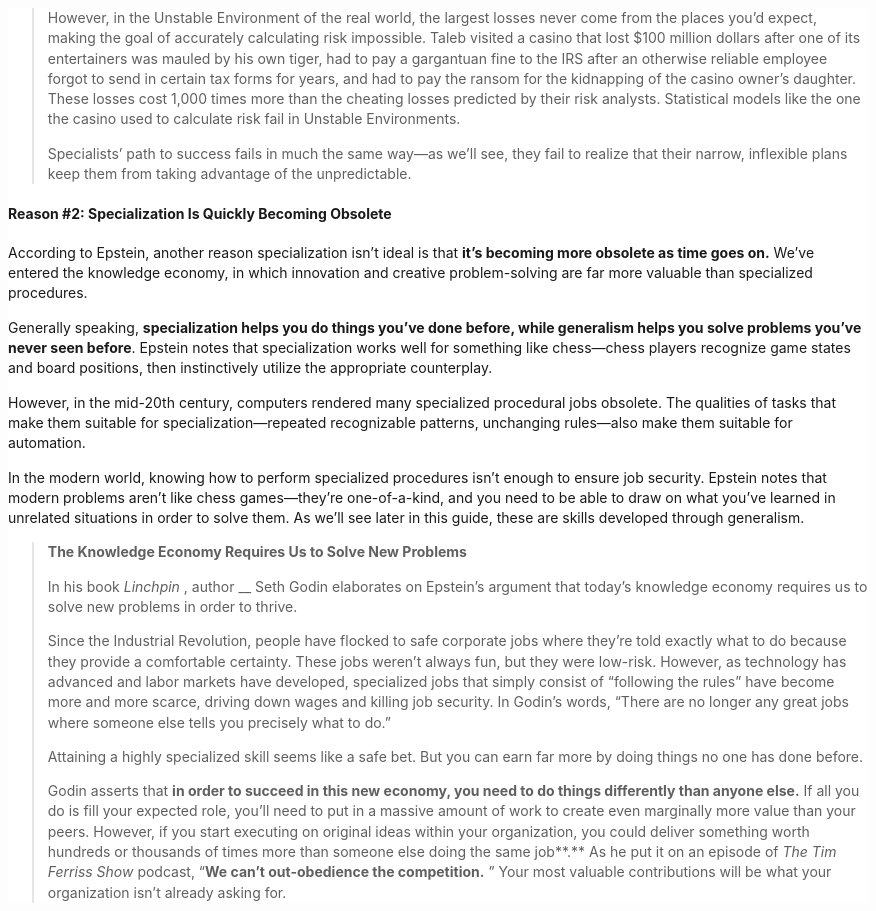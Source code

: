 > However, in the Unstable Environment of the real world, the largest losses never come from the places you’d expect, making the goal of accurately calculating risk impossible. Taleb visited a casino that lost $100 million dollars after one of its entertainers was mauled by his own tiger, had to pay a gargantuan fine to the IRS after an otherwise reliable employee forgot to send in certain tax forms for years, and had to pay the ransom for the kidnapping of the casino owner’s daughter. These losses cost 1,000 times more than the cheating losses predicted by their risk analysts. Statistical models like the one the casino used to calculate risk fail in Unstable Environments.
> 
> Specialists’ path to success fails in much the same way—as we’ll see, they fail to realize that their narrow, inflexible plans keep them from taking advantage of the unpredictable.

#### Reason #2: Specialization Is Quickly Becoming Obsolete

According to Epstein, another reason specialization isn’t ideal is that **it’s becoming more obsolete as time goes on.** We’ve entered the knowledge economy, in which innovation and creative problem-solving are far more valuable than specialized procedures.

Generally speaking, **specialization helps you do things you’ve done before, while generalism helps you solve problems you’ve never seen before**. Epstein notes that specialization works well for something like chess—chess players recognize game states and board positions, then instinctively utilize the appropriate counterplay.

However, in the mid-20th century, computers rendered many specialized procedural jobs obsolete. The qualities of tasks that make them suitable for specialization—repeated recognizable patterns, unchanging rules—also make them suitable for automation.

In the modern world, knowing how to perform specialized procedures isn’t enough to ensure job security. Epstein notes that modern problems aren’t like chess games—they’re one-of-a-kind, and you need to be able to draw on what you’ve learned in unrelated situations in order to solve them. As we’ll see later in this guide, these are skills developed through generalism.

> **The Knowledge Economy Requires Us to Solve New Problems**
> 
> In his book _Linchpin_ , author __ Seth Godin elaborates on Epstein’s argument that today’s knowledge economy requires us to solve new problems in order to thrive.
> 
> Since the Industrial Revolution, people have flocked to safe corporate jobs where they’re told exactly what to do because they provide a comfortable certainty. These jobs weren’t always fun, but they were low-risk. However, as technology has advanced and labor markets have developed, specialized jobs that simply consist of “following the rules” have become more and more scarce, driving down wages and killing job security. In Godin’s words, “There are no longer any great jobs where someone else tells you precisely what to do.”
> 
> Attaining a highly specialized skill seems like a safe bet. But you can earn far more by doing things no one has done before.
> 
> Godin asserts that **in order to succeed in this new economy, you need to do things differently than anyone else.** If all you do is fill your expected role, you’ll need to put in a massive amount of work to create even marginally more value than your peers. However, if you start executing on original ideas within your organization, you could deliver something worth hundreds or thousands of times more than someone else doing the same job**.** As he put it on an episode of _The Tim Ferriss Show_ podcast, “**We can’t out-obedience the competition.** ” Your most valuable contributions will be what your organization isn’t already asking for.
